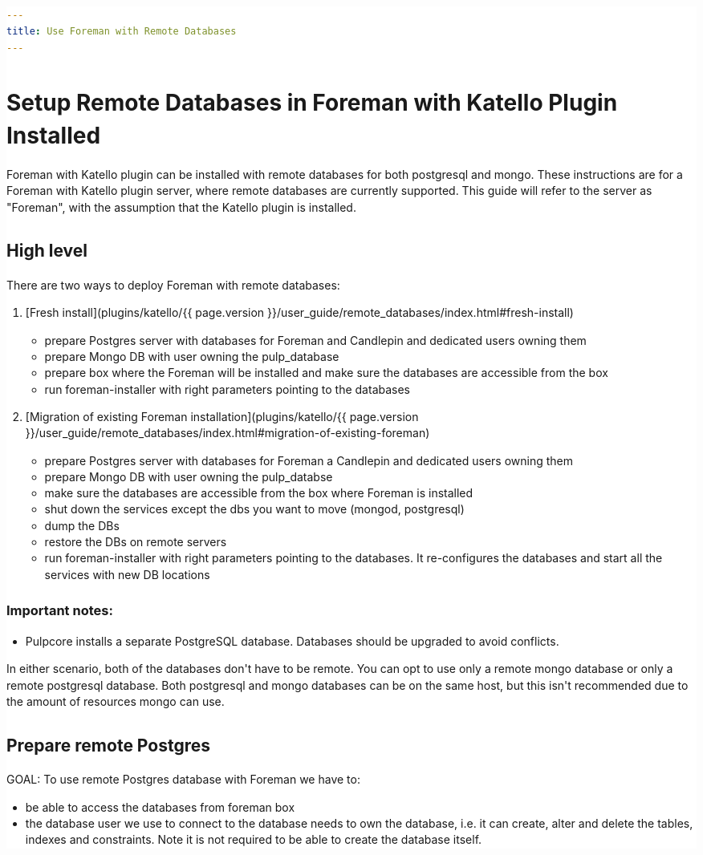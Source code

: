 ```yaml
---
title: Use Foreman with Remote Databases
---
```


# Setup Remote Databases in Foreman with Katello Plugin Installed

Foreman with Katello plugin can be installed with remote databases for both postgresql and mongo. These instructions are for a Foreman with Katello plugin server, where remote databases are currently supported. This guide will refer to the server as "Foreman", with the assumption that the Katello plugin is installed.

## High level
There are two ways to deploy Foreman with remote databases:

1. [Fresh install](plugins/katello/{{ page.version }}/user_guide/remote_databases/index.html#fresh-install)
    * prepare Postgres server with databases for Foreman and Candlepin and dedicated users owning them
    * prepare Mongo DB with user owning the pulp_database
    * prepare box where the Foreman will be installed and make sure the databases are accessible from the box
    * run foreman-installer with right parameters pointing to the databases

2. [Migration of existing Foreman installation](plugins/katello/{{ page.version }}/user_guide/remote_databases/index.html#migration-of-existing-foreman)
    * prepare Postgres server with databases for Foreman a Candlepin and dedicated users owning them
    * prepare Mongo DB with user owning the pulp_databse
    * make sure the databases are accessible from the box where Foreman is installed
    * shut down the services except the dbs you want to move (mongod, postgresql)
    * dump the DBs
    * restore the DBs on remote servers
    * run foreman-installer with right parameters pointing to the databases. It re-configures the databases and start all the services with new DB locations

### Important notes:

* Pulpcore installs a separate PostgreSQL database. Databases should be upgraded to avoid conflicts.

In either scenario, both of the databases don't have to be remote. You can opt to use only a remote mongo database or only a remote postgresql database. Both postgresql and mongo databases can be on the same host, but this isn't recommended due to the amount of resources mongo can use.

## Prepare remote Postgres
GOAL: To use remote Postgres database with Foreman we have to:
* be able to access the databases from foreman box
* the database user we use to connect to the database needs to own the database, i.e. it can create, alter and delete the tables, indexes and constraints. Note it is not required to be able to create the database itself.
